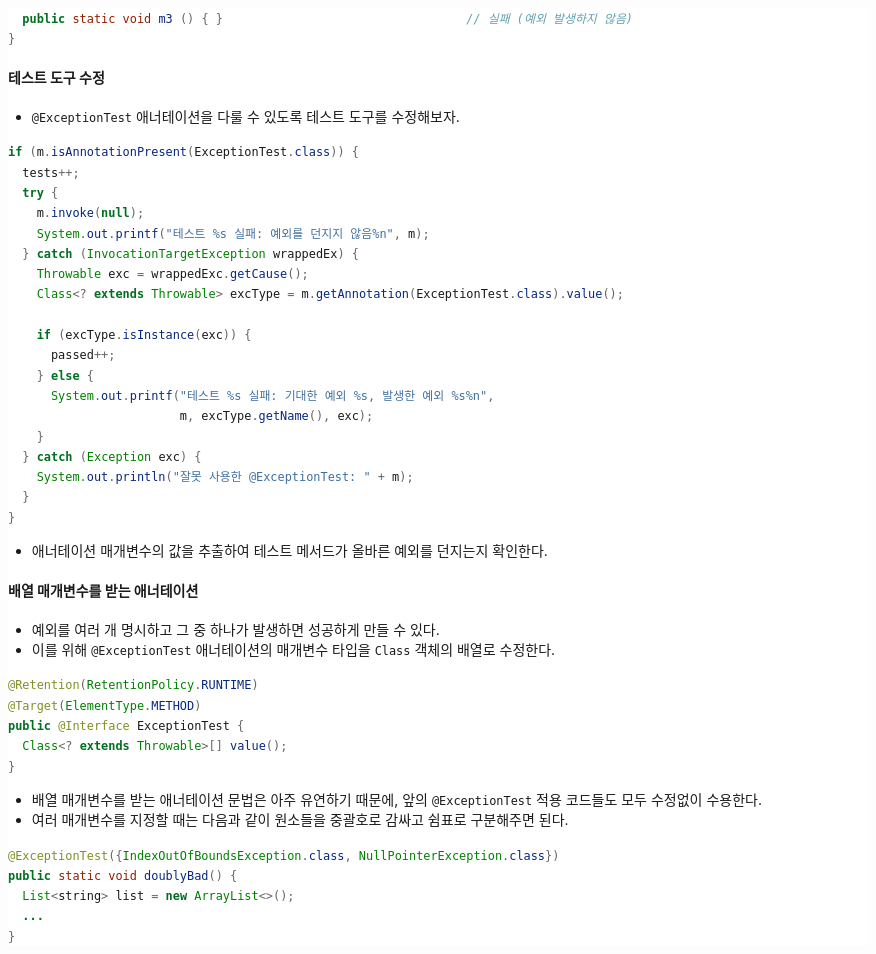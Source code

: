 ```java
  public static void m3 () { }									// 실패 (예외 발생하지 않음)
}
```



#### 테스트 도구 수정

- `@ExceptionTest` 애너테이션을 다룰 수 있도록 테스트 도구를 수정해보자.

```java
if (m.isAnnotationPresent(ExceptionTest.class)) {
  tests++;
  try {
    m.invoke(null);
    System.out.printf("테스트 %s 실패: 예외를 던지지 않음%n", m);
  } catch (InvocationTargetException wrappedEx) {
    Throwable exc = wrappedExc.getCause();
    Class<? extends Throwable> excType = m.getAnnotation(ExceptionTest.class).value();
    
    if (excType.isInstance(exc)) {
      passed++;
    } else {
      System.out.printf("테스트 %s 실패: 기대한 예외 %s, 발생한 예외 %s%n", 
                        m, excType.getName(), exc);
    }
  } catch (Exception exc) {
    System.out.println("잘못 사용한 @ExceptionTest: " + m);
  }
}
```

- 애너테이션 매개변수의 값을 추출하여 테스트 메서드가 올바른 예외를 던지는지 확인한다.



#### 배열 매개변수를 받는 애너테이션

- 예외를 여러 개 명시하고 그 중 하나가 발생하면 성공하게 만들 수 있다.
- 이를 위해 `@ExceptionTest` 애너테이션의 매개변수 타입을 `Class` 객체의 배열로 수정한다.

```java
@Retention(RetentionPolicy.RUNTIME)
@Target(ElementType.METHOD)
public @Interface ExceptionTest {
  Class<? extends Throwable>[] value();
}
```

- 배열 매개변수를 받는 애너테이션 문법은 아주 유연하기 때문에, 앞의 `@ExceptionTest` 적용 코드들도 모두 수정없이 수용한다.
- 여러 매개변수를 지정할 때는 다음과 같이 원소들을 중괄호로 감싸고 쉼표로 구분해주면 된다.

```java
@ExceptionTest({IndexOutOfBoundsException.class, NullPointerException.class})
public static void doublyBad() {
  List<string> list = new ArrayList<>();
  ...
}
```
